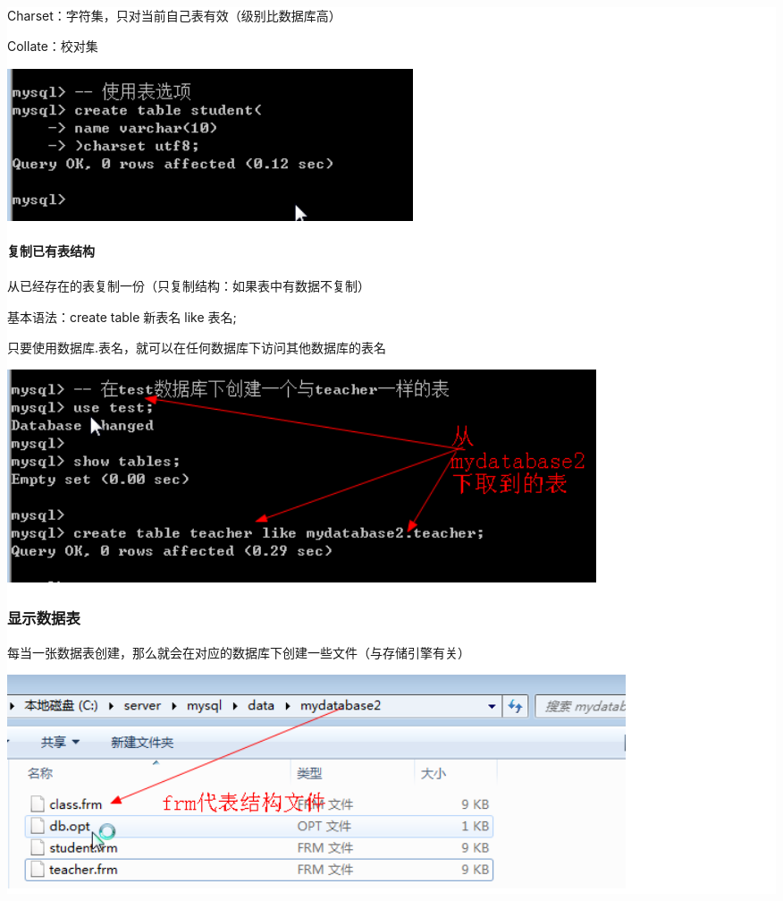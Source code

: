 Charset：字符集，只对当前自己表有效（级别比数据库高）

Collate：校对集

![image](./images/image-20211014085214351.png)

#### 复制已有表结构

从已经存在的表复制一份（只复制结构：如果表中有数据不复制）

基本语法：create table 新表名 like 表名;

只要使用数据库.表名，就可以在任何数据库下访问其他数据库的表名

![image](./images/image-20211014085238479.png)

### 显示数据表

每当一张数据表创建，那么就会在对应的数据库下创建一些文件（与存储引擎有关）

![image](./images/image-20211014085321432.png)
